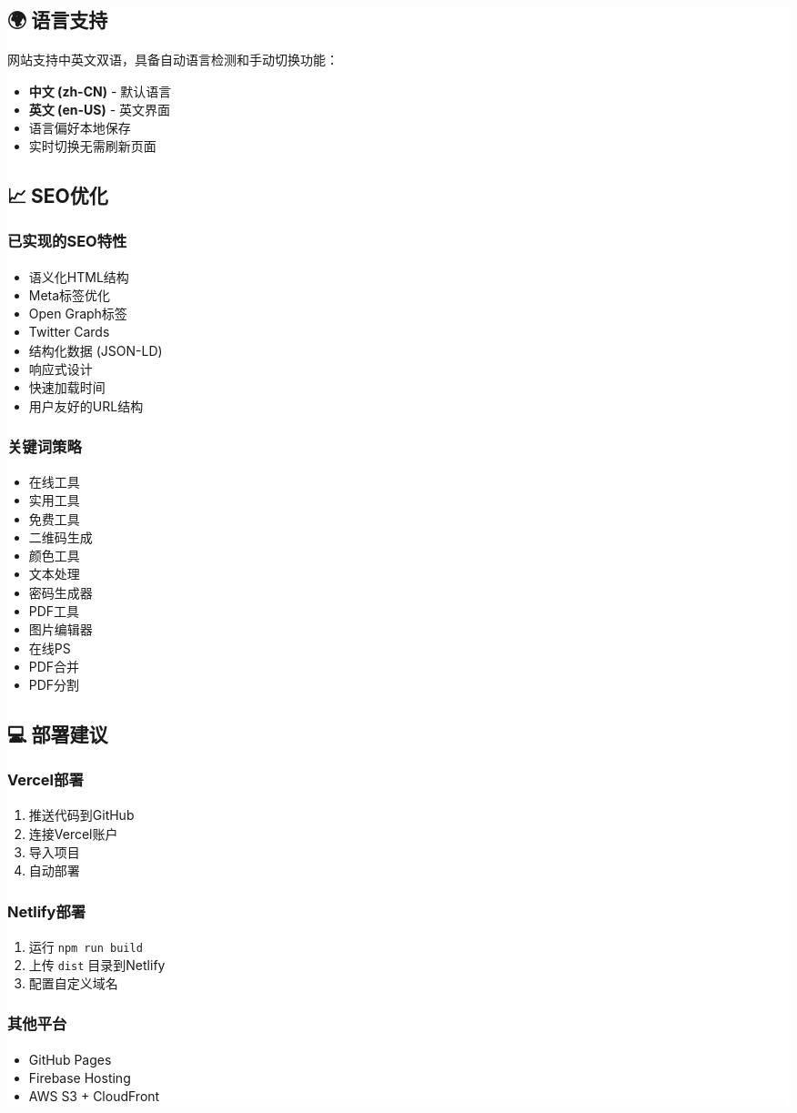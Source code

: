 ## 🌍 语言支持

网站支持中英文双语，具备自动语言检测和手动切换功能：
- **中文 (zh-CN)** - 默认语言
- **英文 (en-US)** - 英文界面
- 语言偏好本地保存
- 实时切换无需刷新页面

## 📈 SEO优化

### 已实现的SEO特性
- 语义化HTML结构
- Meta标签优化
- Open Graph标签
- Twitter Cards
- 结构化数据 (JSON-LD)
- 响应式设计
- 快速加载时间
- 用户友好的URL结构

### 关键词策略
- 在线工具
- 实用工具
- 免费工具
- 二维码生成
- 颜色工具
- 文本处理
- 密码生成器
- PDF工具
- 图片编辑器
- 在线PS
- PDF合并
- PDF分割

## 💻 部署建议

### Vercel部署
1. 推送代码到GitHub
2. 连接Vercel账户
3. 导入项目
4. 自动部署

### Netlify部署
1. 运行 `npm run build`
2. 上传 `dist` 目录到Netlify
3. 配置自定义域名

### 其他平台
- GitHub Pages
- Firebase Hosting
- AWS S3 + CloudFront
